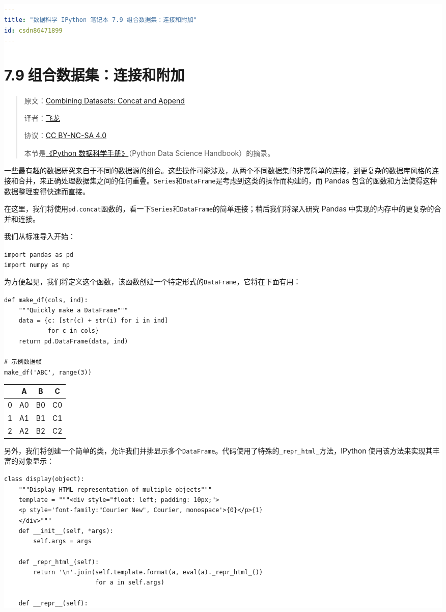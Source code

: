 ```yaml
---
title: "数据科学 IPython 笔记本 7.9 组合数据集：连接和附加"
id: csdn86471899
---
```


# 7.9 组合数据集：连接和附加

> 原文：[Combining Datasets: Concat and Append](http://nbviewer.jupyter.org/github/donnemartin/data-science-ipython-notebooks/blob/master/pandas/03.06-Concat-And-Append.ipynb)
> 
> 译者：[飞龙](https://github.com/wizardforcel)
> 
> 协议：[CC BY-NC-SA 4.0](http://creativecommons.org/licenses/by-nc-sa/4.0/)
> 
> 本节是[《Python 数据科学手册》](https://github.com/jakevdp/PythonDataScienceHandbook)（Python Data Science Handbook）的摘录。

一些最有趣的数据研究来自于不同的数据源的组合。这些操作可能涉及，从两个不同数据集的非常简单的连接，到更复杂的数据库风格的连接和合并，来正确处理数据集之间的任何重叠。`Series`和`DataFrame`是考虑到这类的操作而构建的，而 Pandas 包含的函数和方法使得这种数据整理变得快速而直接。

在这里，我们将使用`pd.concat`函数的，看一下`Series`和`DataFrame`的简单连接；稍后我们将深入研究 Pandas 中实现的内存中的更复杂的合并和连接。

我们从标准导入开始：

```
import pandas as pd
import numpy as np 
```

为方便起见，我们将定义这个函数，该函数创建一个特定形式的`DataFrame`，它将在下面有用：

```
def make_df(cols, ind):
    """Quickly make a DataFrame"""
    data = {c: [str(c) + str(i) for i in ind]
            for c in cols}
    return pd.DataFrame(data, ind)

# 示例数据帧
make_df('ABC', range(3)) 
```

|  | A | B | C |
| --- | --- | --- | --- |
| 0 | A0 | B0 | C0 |
| 1 | A1 | B1 | C1 |
| 2 | A2 | B2 | C2 |

另外，我们将创建一个简单的类，允许我们并排显示多个`DataFrame`。代码使用了特殊的`_repr_html_`方法，IPython 使用该方法来实现其丰富的对象显示：

```
class display(object):
    """Display HTML representation of multiple objects"""
    template = """<div style="float: left; padding: 10px;">
    <p style='font-family:"Courier New", Courier, monospace'>{0}</p>{1}
    </div>"""
    def __init__(self, *args):
        self.args = args

    def _repr_html_(self):
        return '\n'.join(self.template.format(a, eval(a)._repr_html_())
                         for a in self.args)

    def __repr__(self):
```